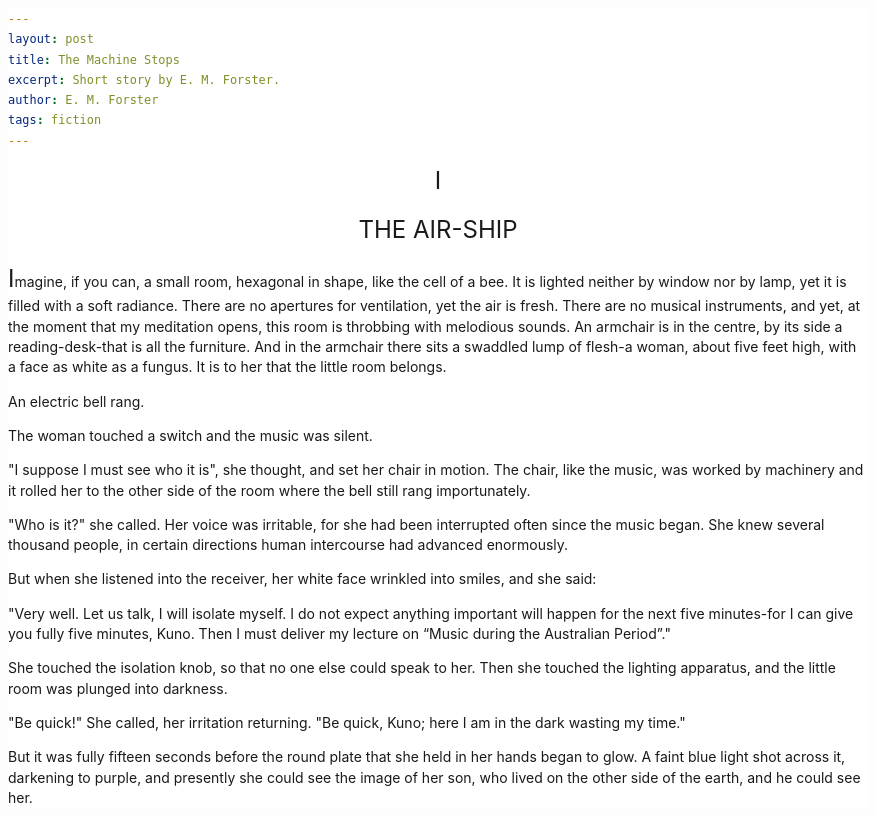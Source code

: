 ```yaml
---
layout: post
title: The Machine Stops 
excerpt: Short story by E. M. Forster.
author: E. M. Forster
tags: fiction
---
```

<center><font size="+2">I</font><p><font size="+2">THE AIR-SHIP</font></p></center>
<p>

</p><p><font size="+2">I</font>magine, if you can, a small room,
hexagonal in shape, like the cell of a bee.  It is lighted
neither by window nor by lamp, yet it is filled with a soft
radiance.  There are no apertures for ventilation, yet the
air is fresh.  There are no musical instruments, and yet, at
the moment that my meditation opens, this room is throbbing
with melodious sounds.  An armchair is in the centre, by its
side a reading-desk-that is all the furniture.  And in the
armchair there sits a swaddled lump of flesh-a woman, about
five feet high, with a face as white as a fungus.  It is to
her that the little room belongs.</p><p>

An electric bell rang.</p><p>

The woman touched a switch and the music was silent. </p><p>

"I suppose I must see who it is", she thought, and set her
chair in motion.  The chair, like the music, was worked by
machinery and it rolled her to the other side of the room
where the bell still rang importunately.</p><p>

"Who is it?" she called.  Her voice was irritable, for she
had been interrupted often since the music began.  She knew
several thousand people, in certain directions human
intercourse had advanced enormously.</p><p>

But when she listened into the receiver, her white face
wrinkled into smiles, and she said:</p><p>

"Very well.  Let us talk, I will isolate myself.  I do not
expect anything important will happen for the next five
minutes-for I can give you fully five minutes, Kuno.  Then I
must deliver my lecture on “Music during the Australian
Period”."</p><p>

She touched the isolation knob, so that no one else could
speak to her.  Then she touched the lighting apparatus, and
the little room was plunged into darkness.</p><p>

"Be quick!" She called, her irritation returning.  "Be
quick, Kuno; here I am in the dark wasting my time."</p><p>

But it was fully fifteen seconds before the round plate that
she held in her hands began to glow.  A faint blue light
shot across it, darkening to purple, and presently she could
see the image of her son, who lived on the other side of the
earth, and he could see her.</p><p>
